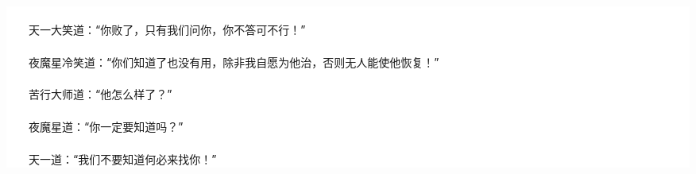 <br />
　　天一大笑道：“你败了，只有我们问你，你不答可不行！”<br />
<br />
　　夜魔星冷笑道：“你们知道了也没有用，除非我自愿为他治，否则无人能使他恢复！”<br />
<br />
　　苦行大师道：“他怎么样了？”<br />
<br />
　　夜魔星道：“你一定要知道吗？”<br />
<br />
　　天一道：“我们不要知道何必来找你！”<br />
